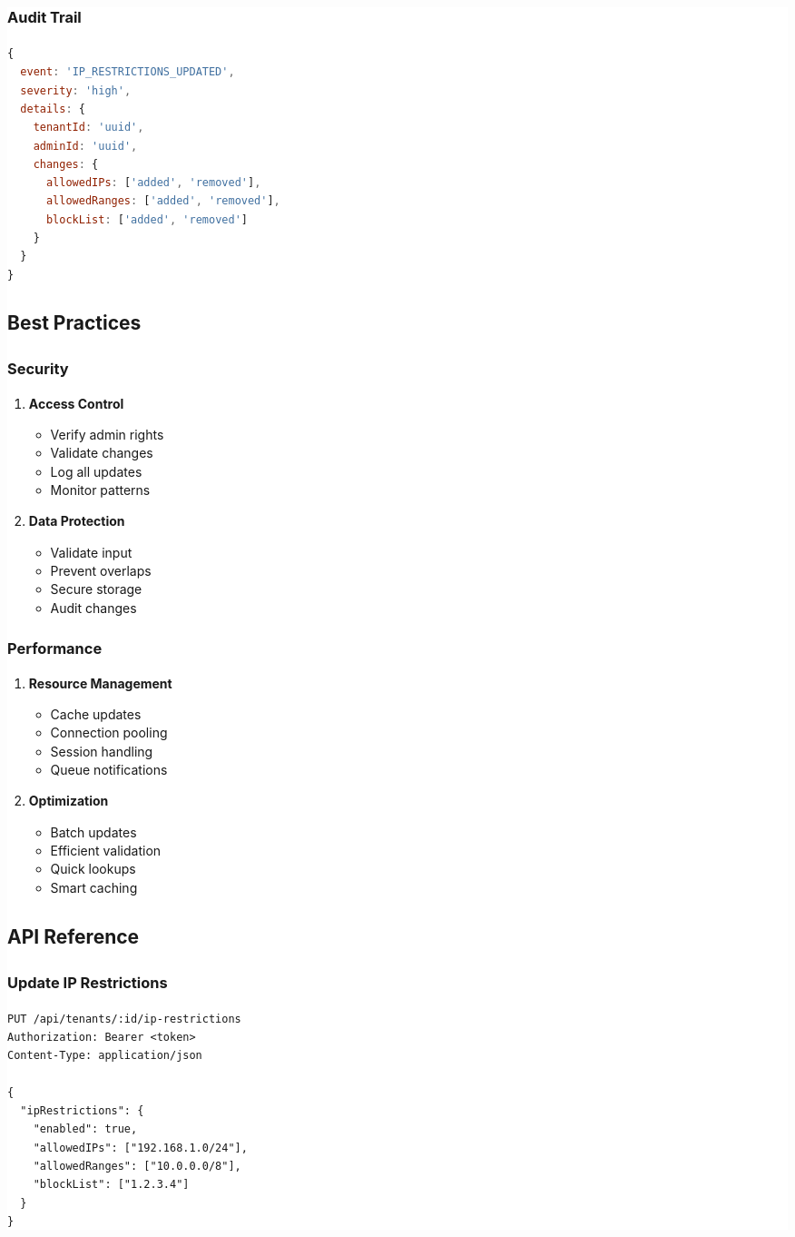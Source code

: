 ### Audit Trail
```javascript
{
  event: 'IP_RESTRICTIONS_UPDATED',
  severity: 'high',
  details: {
    tenantId: 'uuid',
    adminId: 'uuid',
    changes: {
      allowedIPs: ['added', 'removed'],
      allowedRanges: ['added', 'removed'],
      blockList: ['added', 'removed']
    }
  }
}
```

## Best Practices

### Security
1. **Access Control**
   - Verify admin rights
   - Validate changes
   - Log all updates
   - Monitor patterns

2. **Data Protection**
   - Validate input
   - Prevent overlaps
   - Secure storage
   - Audit changes

### Performance
1. **Resource Management**
   - Cache updates
   - Connection pooling
   - Session handling
   - Queue notifications

2. **Optimization**
   - Batch updates
   - Efficient validation
   - Quick lookups
   - Smart caching

## API Reference

### Update IP Restrictions
```http
PUT /api/tenants/:id/ip-restrictions
Authorization: Bearer <token>
Content-Type: application/json

{
  "ipRestrictions": {
    "enabled": true,
    "allowedIPs": ["192.168.1.0/24"],
    "allowedRanges": ["10.0.0.0/8"],
    "blockList": ["1.2.3.4"]
  }
}
```
